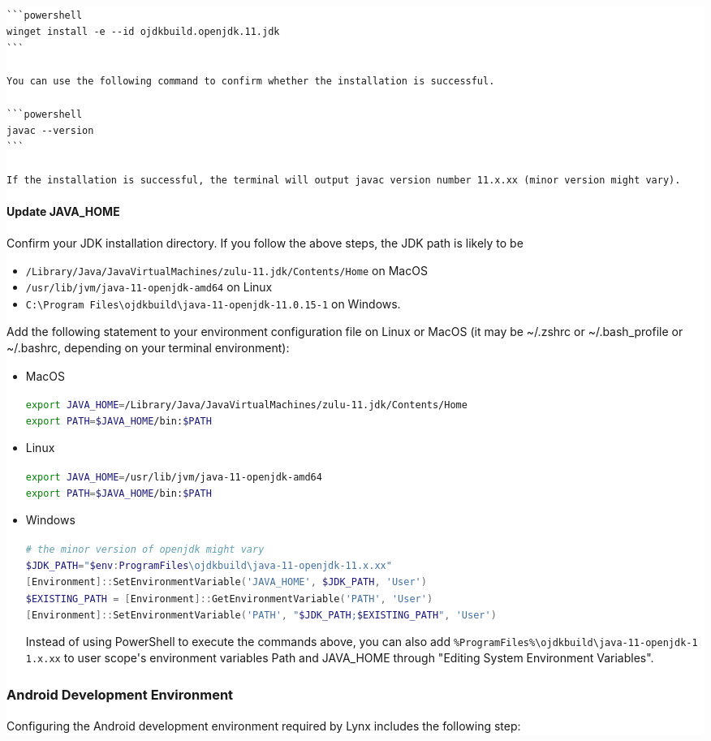     ```powershell
    winget install -e --id ojdkbuild.openjdk.11.jdk
    ```

    You can use the following command to confirm whether the installation is successful.

    ```powershell
    javac --version
    ```

    If the installation is successful, the terminal will output javac version number 11.x.xx (minor version might vary).

#### Update JAVA_HOME

Confirm your JDK installation directory. If you follow the above steps, the JDK path is likely to be 

- `/Library/Java/JavaVirtualMachines/zulu-11.jdk/Contents/Home` on MacOS
- `/usr/lib/jvm/java-11-openjdk-amd64` on Linux
- `C:\Program Files\ojdkbuild\java-11-openjdk-11.0.15-1` on Windows.

Add the following statement to your environment configuration file on Linux or MacOS (it may be ~/.zshrc or ~/.bash_profile or ~/.bashrc, depending on your terminal environment):

- MacOS

    ```bash
    export JAVA_HOME=/Library/Java/JavaVirtualMachines/zulu-11.jdk/Contents/Home
    export PATH=$JAVA_HOME/bin:$PATH
    ```

- Linux 

    ```bash
    export JAVA_HOME=/usr/lib/jvm/java-11-openjdk-amd64
    export PATH=$JAVA_HOME/bin:$PATH
    ```

- Windows

    ```powershell
    # the minor version of openjdk might vary
    $JDK_PATH="$env:ProgramFiles\ojdkbuild\java-11-openjdk-11.x.xx"
    [Environment]::SetEnvironmentVariable('JAVA_HOME', $JDK_PATH, 'User')
    $EXISTING_PATH = [Environment]::GetEnvironmentVariable('PATH', 'User')
    [Environment]::SetEnvironmentVariable('PATH', "$JDK_PATH;$EXISTING_PATH", 'User')
    ```

    Instead of using PowerShell to execute the commands above, you can also add `%ProgramFiles%\ojdkbuild\java-11-openjdk-11.x.xx` to user scope's environment variables Path and JAVA_HOME through "Editing System Environment Variables".

### Android Development Environment

Configuring the Android development environment required by Lynx includes the following step:
